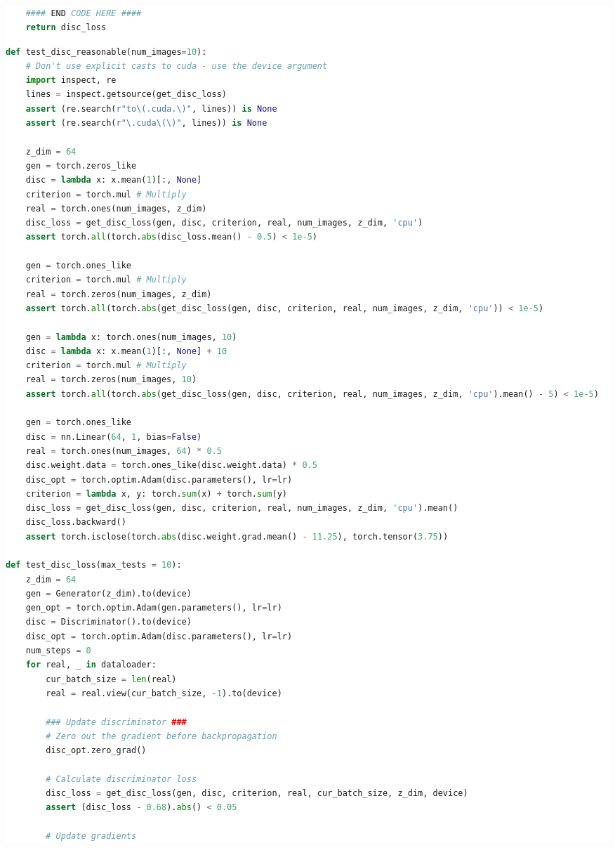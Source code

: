 ```python
    #### END CODE HERE ####
    return disc_loss
```


```python
def test_disc_reasonable(num_images=10):
    # Don't use explicit casts to cuda - use the device argument
    import inspect, re
    lines = inspect.getsource(get_disc_loss)
    assert (re.search(r"to\(.cuda.\)", lines)) is None
    assert (re.search(r"\.cuda\(\)", lines)) is None
    
    z_dim = 64
    gen = torch.zeros_like
    disc = lambda x: x.mean(1)[:, None]
    criterion = torch.mul # Multiply
    real = torch.ones(num_images, z_dim)
    disc_loss = get_disc_loss(gen, disc, criterion, real, num_images, z_dim, 'cpu')
    assert torch.all(torch.abs(disc_loss.mean() - 0.5) < 1e-5)
    
    gen = torch.ones_like
    criterion = torch.mul # Multiply
    real = torch.zeros(num_images, z_dim)
    assert torch.all(torch.abs(get_disc_loss(gen, disc, criterion, real, num_images, z_dim, 'cpu')) < 1e-5)
    
    gen = lambda x: torch.ones(num_images, 10)
    disc = lambda x: x.mean(1)[:, None] + 10
    criterion = torch.mul # Multiply
    real = torch.zeros(num_images, 10)
    assert torch.all(torch.abs(get_disc_loss(gen, disc, criterion, real, num_images, z_dim, 'cpu').mean() - 5) < 1e-5)

    gen = torch.ones_like
    disc = nn.Linear(64, 1, bias=False)
    real = torch.ones(num_images, 64) * 0.5
    disc.weight.data = torch.ones_like(disc.weight.data) * 0.5
    disc_opt = torch.optim.Adam(disc.parameters(), lr=lr)
    criterion = lambda x, y: torch.sum(x) + torch.sum(y)
    disc_loss = get_disc_loss(gen, disc, criterion, real, num_images, z_dim, 'cpu').mean()
    disc_loss.backward()
    assert torch.isclose(torch.abs(disc.weight.grad.mean() - 11.25), torch.tensor(3.75))
    
def test_disc_loss(max_tests = 10):
    z_dim = 64
    gen = Generator(z_dim).to(device)
    gen_opt = torch.optim.Adam(gen.parameters(), lr=lr)
    disc = Discriminator().to(device) 
    disc_opt = torch.optim.Adam(disc.parameters(), lr=lr)
    num_steps = 0
    for real, _ in dataloader:
        cur_batch_size = len(real)
        real = real.view(cur_batch_size, -1).to(device)

        ### Update discriminator ###
        # Zero out the gradient before backpropagation
        disc_opt.zero_grad()

        # Calculate discriminator loss
        disc_loss = get_disc_loss(gen, disc, criterion, real, cur_batch_size, z_dim, device)
        assert (disc_loss - 0.68).abs() < 0.05

        # Update gradients
```